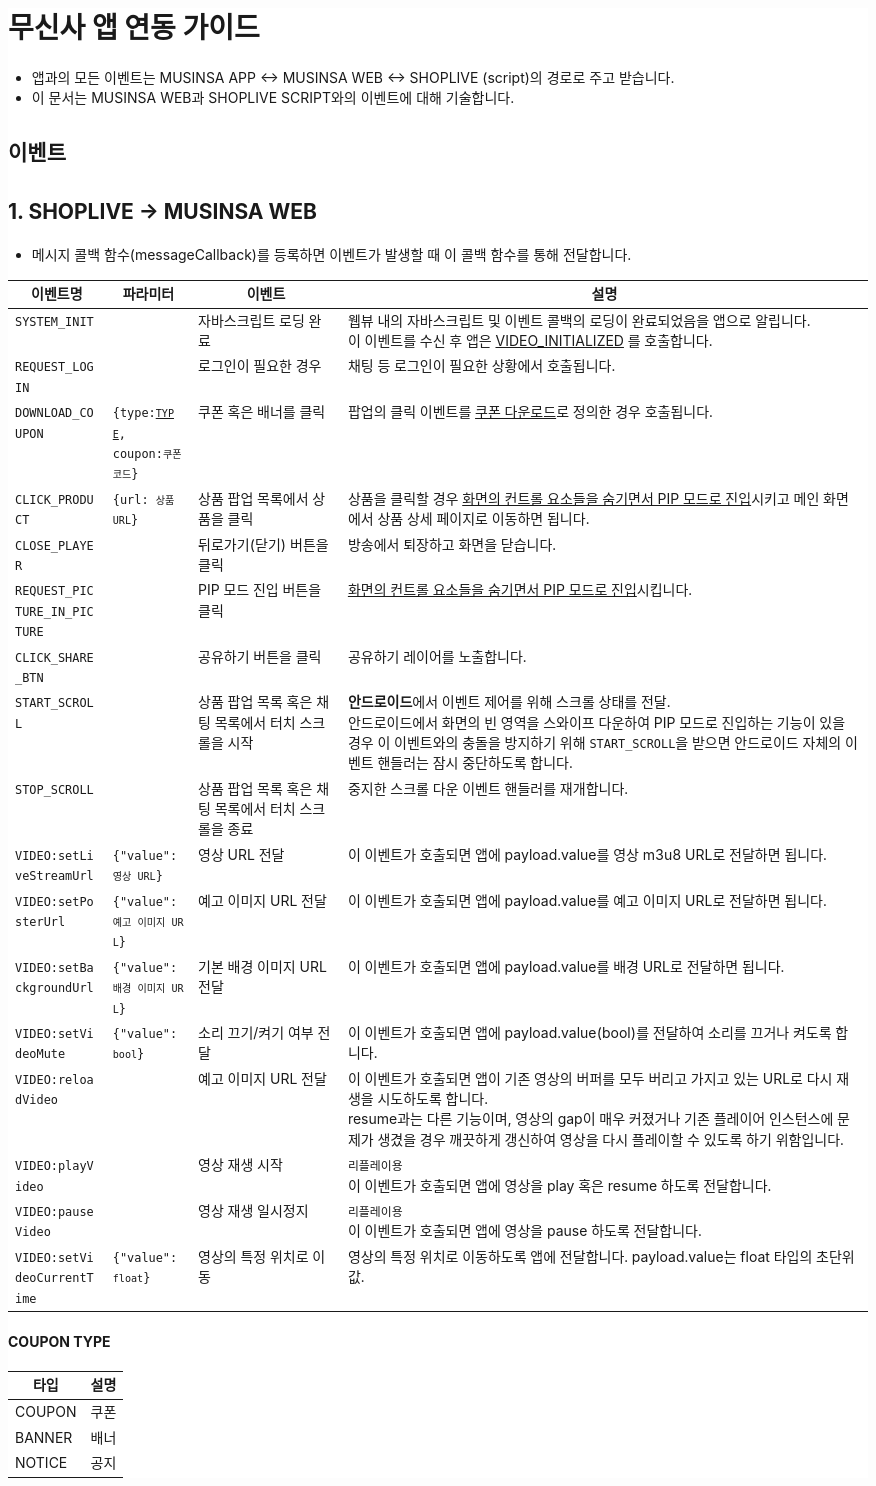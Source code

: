 # 무신사 앱 연동 가이드

- 앱과의 모든 이벤트는 MUSINSA APP <-> MUSINSA WEB <-> SHOPLIVE (script)의 경로로 주고 받습니다.
- 이 문서는 MUSINSA WEB과 SHOPLIVE SCRIPT와의 이벤트에 대해 기술합니다.

## 이벤트

## 1. SHOPLIVE → MUSINSA WEB
* 메시지 콜백 함수(messageCallback)를 등록하면 이벤트가 발생할 때 이 콜백 함수를 통해 전달합니다.

| 이벤트명 | 파라미터 | 이벤트 | 설명 |
| ----- | ---- | ---- | ---- |
| `SYSTEM_INIT` |  | 자바스크립트 로딩 완료 | 웹뷰 내의 자바스크립트 및 이벤트 콜백의 로딩이 완료되었음을 앱으로 알립니다.<br>이 이벤트를 수신 후 앱은 <a href="#video-initialized">VIDEO_INITIALIZED</a> 를 호출합니다. |
| `REQUEST_LOGIN` | | 로그인이 필요한 경우 | 채팅 등 로그인이 필요한 상황에서 호출됩니다. |
| `DOWNLOAD_COUPON` | <code>{type:<a href="#coupon-type">`TYPE`</a>, coupon:`쿠폰코드`}</code> | 쿠폰 혹은 배너를 클릭 | 팝업의 클릭 이벤트를 [쿠폰 다운로드](coupon-download)로 정의한 경우 호출됩니다. |
| `CLICK_PRODUCT` | <code>{url: `상품 URL`}</code> | 상품 팝업 목록에서 상품을 클릭 | 상품을 클릭할 경우 [화면의 컨트롤 요소들을 숨기면서 PIP 모드로 진입]()시키고 메인 화면에서 상품 상세 페이지로 이동하면 됩니다. |
| `CLOSE_PLAYER` | | 뒤로가기(닫기) 버튼을 클릭 | 방송에서 퇴장하고 화면을 닫습니다. |
| `REQUEST_PICTURE_IN_PICTURE` | | PIP 모드 진입 버튼을 클릭 | [화면의 컨트롤 요소들을 숨기면서 PIP 모드로 진입]()시킵니다. |
| `CLICK_SHARE_BTN` | | 공유하기 버튼을 클릭 | 공유하기 레이어를 노출합니다. |
| `START_SCROLL` | | 상품 팝업 목록 혹은 채팅 목록에서 터치 스크롤을 시작 | **안드로이드**에서 이벤트 제어를 위해 스크롤 상태를 전달.<br> 안드로이드에서 화면의 빈 영역을 스와이프 다운하여 PIP 모드로 진입하는 기능이 있을 경우 이 이벤트와의 충돌을 방지하기 위해 `START_SCROLL`을 받으면 안드로이드 자체의 이벤트 핸들러는 잠시 중단하도록 합니다. |
| `STOP_SCROLL` | | 상품 팝업 목록 혹은 채팅 목록에서 터치 스크롤을 종료 | 중지한 스크롤 다운 이벤트 핸들러를 재개합니다. |
| `VIDEO:setLiveStreamUrl` | <code>{"value": `영상 URL`}</code> | 영상 URL 전달 | 이 이벤트가 호출되면 앱에 payload.value를 영상 m3u8 URL로 전달하면 됩니다. |
| `VIDEO:setPosterUrl` | <code>{"value": `예고 이미지 URL`}</code> | 예고 이미지 URL 전달 | 이 이벤트가 호출되면 앱에 payload.value를 예고 이미지 URL로 전달하면 됩니다. |
| `VIDEO:setBackgroundUrl` | <code>{"value": `배경 이미지 URL`}</code> | 기본 배경 이미지 URL 전달 | 이 이벤트가 호출되면 앱에 payload.value를 배경 URL로 전달하면 됩니다. |
| `VIDEO:setVideoMute` | <code>{"value": `bool`}</code> | 소리 끄기/켜기 여부 전달 | 이 이벤트가 호출되면 앱에 payload.value(bool)를 전달하여 소리를 끄거나 켜도록 합니다. |
| `VIDEO:reloadVideo` |  | 예고 이미지 URL 전달 | 이 이벤트가 호출되면 앱이 기존 영상의 버퍼를 모두 버리고 가지고 있는 URL로 다시 재생을 시도하도록 합니다.<br>resume과는 다른 기능이며, 영상의 gap이 매우 커졌거나 기존 플레이어 인스턴스에 문제가 생겼을 경우 깨끗하게 갱신하여 영상을 다시 플레이할 수 있도록 하기 위함입니다. |
| `VIDEO:playVideo` | | 영상 재생 시작 | `리플레이용`<br>이 이벤트가 호출되면 앱에 영상을 play 혹은 resume 하도록 전달합니다. |
| `VIDEO:pauseVideo` | | 영상 재생 일시정지 | `리플레이용`<br>이 이벤트가 호출되면 앱에 영상을 pause 하도록 전달합니다. |
| `VIDEO:setVideoCurrentTime` | <code>{"value": `float`}</code> | 영상의 특정 위치로 이동 | 영상의 특정 위치로 이동하도록 앱에 전달합니다. payload.value는 float 타입의 초단위 값. |

#### <a name="coupon-type">COUPON TYPE</a>
| 타입 | 설명 | 
| --- | --- |
| COUPON | 쿠폰 |
| BANNER | 배너 |
| NOTICE | 공지 |
